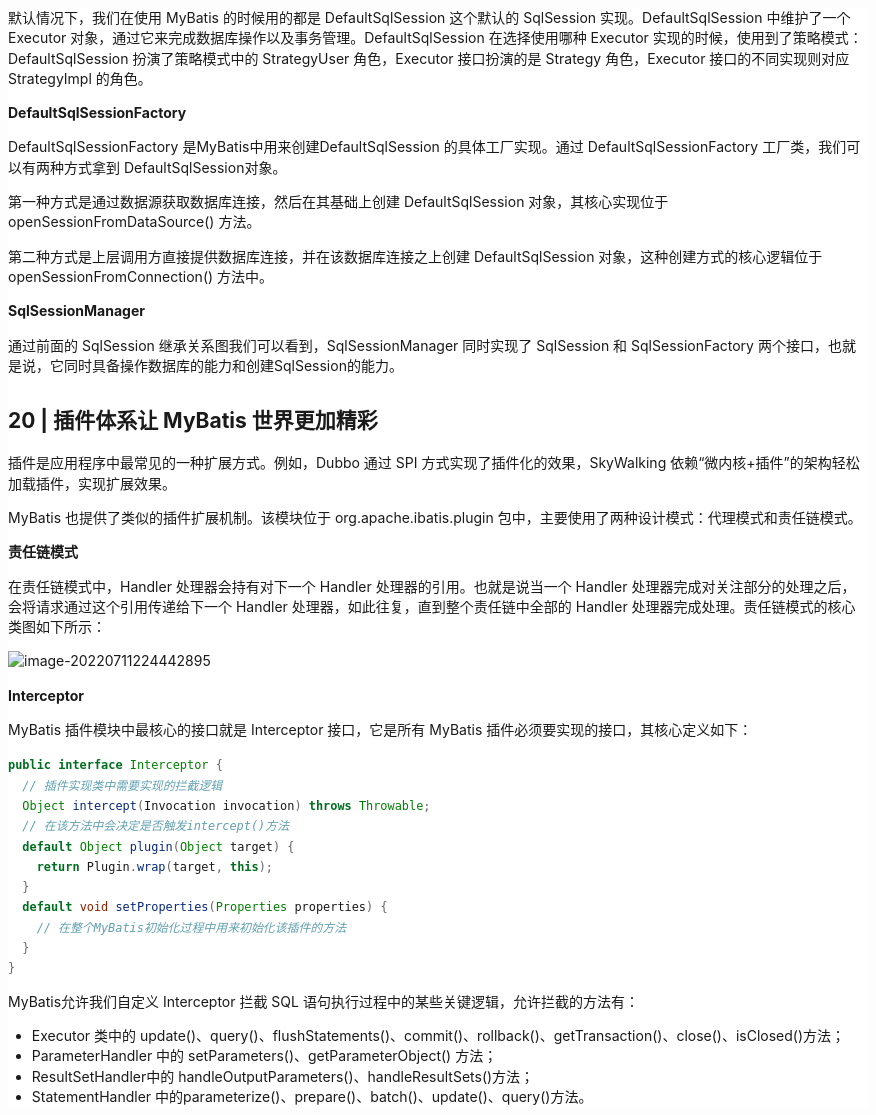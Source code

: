 默认情况下，我们在使用 MyBatis 的时候用的都是 DefaultSqlSession 这个默认的 SqlSession 实现。DefaultSqlSession 中维护了一个 Executor 对象，通过它来完成数据库操作以及事务管理。DefaultSqlSession 在选择使用哪种 Executor 实现的时候，使用到了策略模式：DefaultSqlSession 扮演了策略模式中的 StrategyUser 角色，Executor 接口扮演的是 Strategy 角色，Executor 接口的不同实现则对应 StrategyImpl 的角色。

**DefaultSqlSessionFactory**

DefaultSqlSessionFactory 是MyBatis中用来创建DefaultSqlSession 的具体工厂实现。通过 DefaultSqlSessionFactory 工厂类，我们可以有两种方式拿到 DefaultSqlSession对象。

第一种方式是通过数据源获取数据库连接，然后在其基础上创建 DefaultSqlSession 对象，其核心实现位于 openSessionFromDataSource() 方法。

第二种方式是上层调用方直接提供数据库连接，并在该数据库连接之上创建 DefaultSqlSession 对象，这种创建方式的核心逻辑位于 openSessionFromConnection() 方法中。

**SqlSessionManager**

通过前面的 SqlSession 继承关系图我们可以看到，SqlSessionManager 同时实现了 SqlSession 和 SqlSessionFactory 两个接口，也就是说，它同时具备操作数据库的能力和创建SqlSession的能力。

## 20 | 插件体系让 MyBatis 世界更加精彩

插件是应用程序中最常见的一种扩展方式。例如，Dubbo 通过 SPI 方式实现了插件化的效果，SkyWalking 依赖“微内核+插件”的架构轻松加载插件，实现扩展效果。

MyBatis 也提供了类似的插件扩展机制。该模块位于 org.apache.ibatis.plugin 包中，主要使用了两种设计模式：代理模式和责任链模式。

**责任链模式**

在责任链模式中，Handler 处理器会持有对下一个 Handler 处理器的引用。也就是说当一个 Handler 处理器完成对关注部分的处理之后，会将请求通过这个引用传递给下一个 Handler 处理器，如此往复，直到整个责任链中全部的 Handler 处理器完成处理。责任链模式的核心类图如下所示：

![image-20220711224442895](https://technotes.oss-cn-shenzhen.aliyuncs.com/2022/202207112244232.png)

**Interceptor**

MyBatis 插件模块中最核心的接口就是 Interceptor 接口，它是所有 MyBatis 插件必须要实现的接口，其核心定义如下：

```java
public interface Interceptor {
  // 插件实现类中需要实现的拦截逻辑
  Object intercept(Invocation invocation) throws Throwable;
  // 在该方法中会决定是否触发intercept()方法
  default Object plugin(Object target) {
    return Plugin.wrap(target, this);
  }
  default void setProperties(Properties properties) {
    // 在整个MyBatis初始化过程中用来初始化该插件的方法
  }
}
```

MyBatis允许我们自定义 Interceptor 拦截 SQL 语句执行过程中的某些关键逻辑，允许拦截的方法有：

- Executor 类中的 update()、query()、flushStatements()、commit()、rollback()、getTransaction()、close()、isClosed()方法；
- ParameterHandler 中的 setParameters()、getParameterObject() 方法；
- ResultSetHandler中的 handleOutputParameters()、handleResultSets()方法；
- StatementHandler 中的parameterize()、prepare()、batch()、update()、query()方法。
